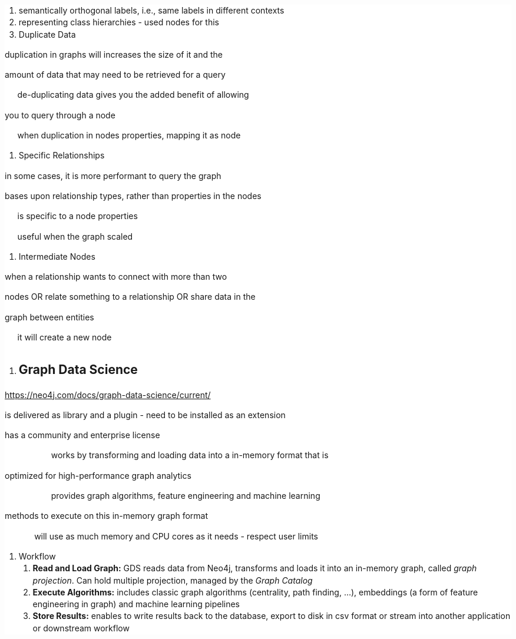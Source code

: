 1. semantically orthogonal labels, i.e., same labels in different contexts
1. representing class hierarchies - used nodes for this
1. Duplicate Data

duplication in graphs will increases the size of it and the 

amount of data that may need to be retrieved for a query

`	`de-duplicating data gives you the added benefit of allowing 

you to query through a node

`	`when duplication in nodes properties, mapping it as node

1. Specific Relationships

in some cases, it is more performant to query the graph 

bases upon relationship types, rather than properties in the nodes

`	`is specific to a node properties

`	`useful when the graph scaled

1. Intermediate Nodes

when a relationship wants to connect with more than two

nodes OR relate something to a relationship OR share data in the 

graph between entities

`	`it will create a new node














1. ## <a name="_vb58fxkm9u80"></a>Graph Data Science
<https://neo4j.com/docs/graph-data-science/current/>

is delivered as library and a plugin - need to be installed as an extension 

has a community and enterprise license

`			`works by transforming and loading data into a in-memory format that is 

optimized for high-performance graph analytics

`			`provides graph algorithms, feature engineering and machine learning 

methods to execute on this in-memory graph format

`		`will use as much memory and CPU cores as it needs - respect user limits




1. Workflow
   1. **Read and Load Graph:** GDS reads data from Neo4j, transforms and loads it into an in-memory graph, called *graph projection*. Can hold multiple projection, managed by the *Graph Catalog*
   1. **Execute Algorithms:** includes classic graph algorithms (centrality, path finding, …), embeddings (a form of feature engineering in graph) and machine learning pipelines
   1. **Store Results:** enables to write results back to the database, export to disk in csv format or stream into another application or downstream workflow

